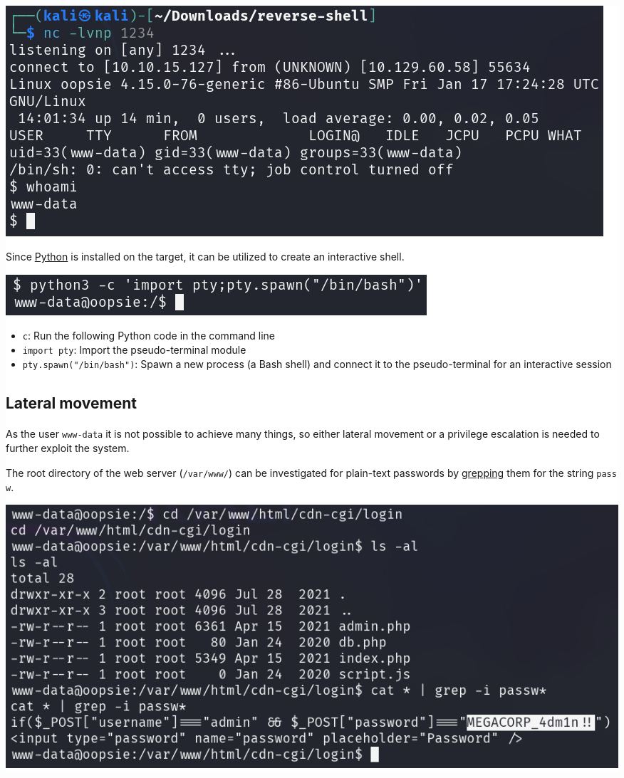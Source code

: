 ![test](/pictures/articles/htb/oopsie/16-connection.png)

Since [Python](https://www.python.org/) is installed on the target, it can be
utilized to create an interactive shell.

![test](/pictures/articles/htb/oopsie/17-interactive-shell.png)

- `c`: Run the following Python code in the command line
- `import pty`: Import the pseudo-terminal module
- `pty.spawn("/bin/bash")`: Spawn a new process (a Bash shell) and connect it to
  the pseudo-terminal for an interactive session



## Lateral movement



As the user `www-data` it is not possible to achieve many things,
so either lateral movement or a privilege escalation is needed
to further exploit the system.

The root directory of the web server (`/var/www/`) can be investigated for
plain-text passwords by [grepping](https://en.wikipedia.org/wiki/Grep) them for
the string `passw`.
 
![test](/pictures/articles/htb/oopsie/18-plain-text-password.png)
